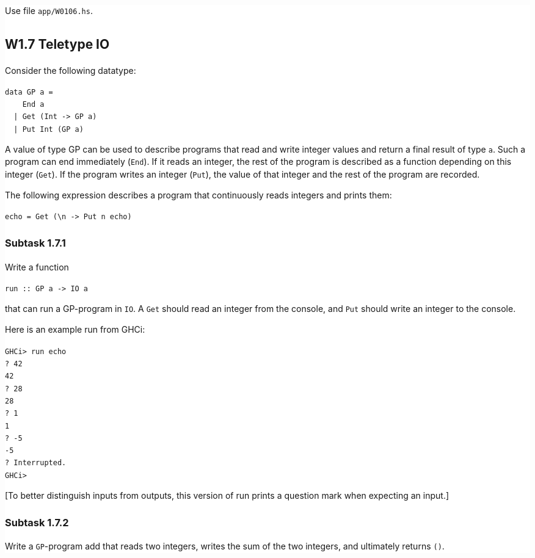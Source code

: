 Use file `app/W0106.hs`.

## W1.7 Teletype IO

Consider the following datatype:
```
data GP a =
    End a
  | Get (Int -> GP a)
  | Put Int (GP a)
```
A value of type GP can be used to describe programs that read and write integer values
and return a final result of type `a`. Such a program can end immediately (`End`). If it
reads an integer, the rest of the program is described as a function depending on this
integer (`Get`). If the program writes an integer (`Put`), the value of that integer and the
rest of the program are recorded.

The following expression describes a program that continuously reads integers and
prints them:
```
echo = Get (\n -> Put n echo)
```

### Subtask 1.7.1

Write a function
```
run :: GP a -> IO a
```
that can run a GP-program in `IO`. A `Get` should read an integer from the
console, and `Put` should write an integer to the console.

Here is an example run from GHCi:
```
GHCi> run echo
? 42
42
? 28
28
? 1
1
? -5
-5
? Interrupted.
GHCi>
```
[To better distinguish inputs from outputs, this version of run prints a question mark
when expecting an input.]

### Subtask 1.7.2

Write a `GP`-program add that reads two integers, writes the sum of the two integers,
and ultimately returns `()`.
